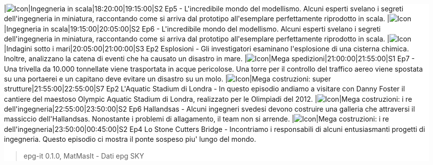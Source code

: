 |![Icon](https://guidatv.sky.it/uuid/5ad62bdd-700c-4dd1-beb0-be3264024bff/cover?md5ChecksumParam=86baf0bc8a59fa9775d1cb0e6f6e403c)|Ingegneria in scala|18:20:00|19:15:00|S2 Ep5 - L&#039;incredibile mondo del modellismo. Alcuni esperti svelano i segreti dell&#039;ingegneria in miniatura, raccontando come si arriva dal prototipo all&#039;esemplare perfettamente riprodotto in scala.
|![Icon](https://guidatv.sky.it/uuid/008d8d30-1c4b-46b4-a481-f871f3c3dd0a/cover?md5ChecksumParam=86baf0bc8a59fa9775d1cb0e6f6e403c)|Ingegneria in scala|19:15:00|20:05:00|S2 Ep6 - L&#039;incredibile mondo del modellismo. Alcuni esperti svelano i segreti dell&#039;ingegneria in miniatura, raccontando come si arriva dal prototipo all&#039;esemplare perfettamente riprodotto in scala.
|![Icon](https://guidatv.sky.it/uuid/33c98ed2-4192-4689-9062-07c0b34d11b9/cover?md5ChecksumParam=814b450abe8141a9279694479ff4bdf3)|Indagini sotto i mari|20:05:00|21:00:00|S3 Ep2 Esplosioni - Gli investigatori esaminano l&#039;esplosione di una cisterna chimica. Inoltre, analizzano la catena di eventi che ha causato un disastro in mare.
|![Icon](https://guidatv.sky.it/uuid/00866ae9-2e0c-4bc4-8858-fee82bd68906/cover?md5ChecksumParam=02ce2645b4cb73ecb0852496aba9e375)|Mega spedizioni|21:00:00|21:55:00|S1 Ep7 - Una trivella da 10.000 tonnellate viene trasportata in acque pericolose. Una torre per il controllo del traffico aereo viene spostata su una portaerei e un capitano deve evitare un disastro su un molo.
|![Icon](https://guidatv.sky.it/uuid/6dc24633-4914-4bb2-9ba3-a0091e35500b/cover?md5ChecksumParam=f4168a15bb446ea18b30a2368585e01e)|Mega costruzioni: super strutture|21:55:00|22:55:00|S7 Ep2 L&#039;Aquatic Stadium di Londra - In questo episodio andiamo a visitare con Danny Foster il cantiere del maestoso Olympic Aquatic Stadium di Londra, realizzato per le Olimpiadi del 2012.
|![Icon](https://guidatv.sky.it/uuid/32e611c8-4a02-442f-868c-6f21af5788a9/cover?md5ChecksumParam=e1bfc66d87f540935e48703bdc1374a3)|Mega costruzioni: i re dell&#039;ingegneria|22:55:00|23:50:00|S2 Ep6 Hallandsas - Alcuni ingegneri svedesi devono costruire una galleria che attraversi il massiccio dell&#039;Hallandsas. Nonostante i problemi di allagamento, il team non si arrende.
|![Icon](https://guidatv.sky.it/uuid/ec281d9c-0872-48e5-ad8f-046630c87819/cover?md5ChecksumParam=e1bfc66d87f540935e48703bdc1374a3)|Mega costruzioni: i re dell&#039;ingegneria|23:50:00|00:45:00|S2 Ep4 Lo Stone Cutters Bridge - Incontriamo i responsabili di alcuni entusiasmanti progetti di ingegneria. Questo episodio ci mostra il ponte sospeso piu&#039; lungo del mondo.



 > epg-it 0.1.0, MatMasIt - Dati epg SKY